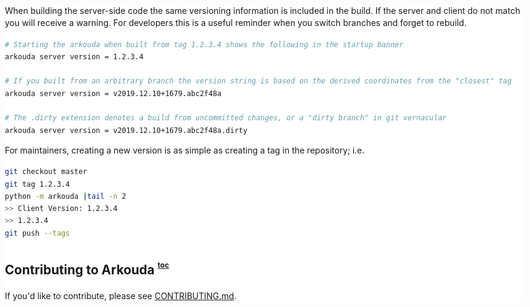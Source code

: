 When building the server-side code the same versioning information is included in the build.  If the server and client do not
match you will receive a warning.  For developers this is a useful reminder when you switch branches and forget to rebuild.

```bash
# Starting the arkouda when built from tag 1.2.3.4 shows the following in the startup banner 
arkouda server version = 1.2.3.4

# If you built from an arbitrary branch the version string is based on the derived coordinates from the "closest" tag
arkouda server version = v2019.12.10+1679.abc2f48a

# The .dirty extension denotes a build from uncommitted changes, or a "dirty branch" in git vernacular
arkouda server version = v2019.12.10+1679.abc2f48a.dirty
```

For maintainers, creating a new version is as simple as creating a tag in the repository; i.e.
```bash
git checkout master
git tag 1.2.3.4
python -m arkouda |tail -n 2
>> Client Version: 1.2.3.4
>> 1.2.3.4
git push --tags
```

<a id="contrib-ak"></a>
## Contributing to Arkouda <sup><sup><sub><a href="#toc">toc</a></sub></sup></sup>

If you'd like to contribute, please see [CONTRIBUTING.md](CONTRIBUTING.md).
